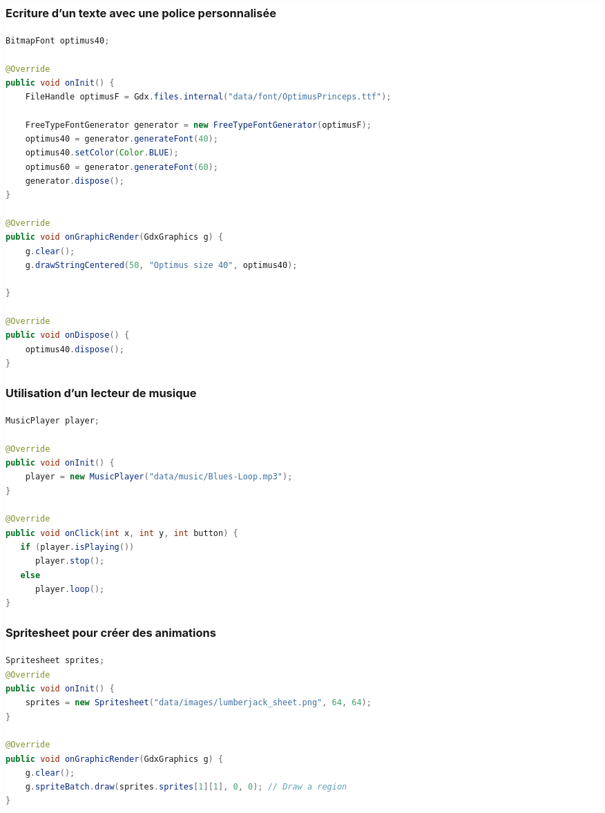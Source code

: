 ### Ecriture d’un texte avec une police personnalisée

```java
BitmapFont optimus40;

@Override
public void onInit() {
    FileHandle optimusF = Gdx.files.internal("data/font/OptimusPrinceps.ttf");

    FreeTypeFontGenerator generator = new FreeTypeFontGenerator(optimusF);
    optimus40 = generator.generateFont(40);
    optimus40.setColor(Color.BLUE);
    optimus60 = generator.generateFont(60);
    generator.dispose();
}

@Override
public void onGraphicRender(GdxGraphics g) {
    g.clear();
    g.drawStringCentered(50, "Optimus size 40", optimus40);

}

@Override
public void onDispose() {
    optimus40.dispose();
}
```

### Utilisation d’un lecteur de musique

```java
MusicPlayer player;

@Override
public void onInit() {
    player = new MusicPlayer("data/music/Blues-Loop.mp3");
}

@Override
public void onClick(int x, int y, int button) {
   if (player.isPlaying())
      player.stop();
   else
      player.loop();
}
```

### Spritesheet pour créer des animations

```java
Spritesheet sprites;
@Override
public void onInit() {
    sprites = new Spritesheet("data/images/lumberjack_sheet.png", 64, 64);
}

@Override
public void onGraphicRender(GdxGraphics g) {
    g.clear();
    g.spriteBatch.draw(sprites.sprites[1][1], 0, 0); // Draw a region
}
```
